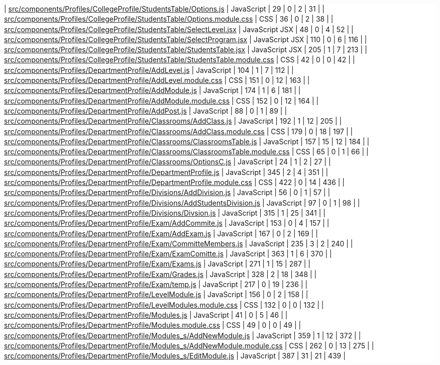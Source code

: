 | [src/components/Profiles/CollegeProfile/StudentsTable/Options.js](/src/components/Profiles/CollegeProfile/StudentsTable/Options.js) | JavaScript | 29 | 0 | 2 | 31 |
| [src/components/Profiles/CollegeProfile/StudentsTable/Options.module.css](/src/components/Profiles/CollegeProfile/StudentsTable/Options.module.css) | CSS | 36 | 0 | 2 | 38 |
| [src/components/Profiles/CollegeProfile/StudentsTable/SelectLevel.jsx](/src/components/Profiles/CollegeProfile/StudentsTable/SelectLevel.jsx) | JavaScript JSX | 48 | 0 | 4 | 52 |
| [src/components/Profiles/CollegeProfile/StudentsTable/SelectProgram.jsx](/src/components/Profiles/CollegeProfile/StudentsTable/SelectProgram.jsx) | JavaScript JSX | 110 | 0 | 6 | 116 |
| [src/components/Profiles/CollegeProfile/StudentsTable/StudentsTable.jsx](/src/components/Profiles/CollegeProfile/StudentsTable/StudentsTable.jsx) | JavaScript JSX | 205 | 1 | 7 | 213 |
| [src/components/Profiles/CollegeProfile/StudentsTable/StudentsTable.module.css](/src/components/Profiles/CollegeProfile/StudentsTable/StudentsTable.module.css) | CSS | 42 | 0 | 0 | 42 |
| [src/components/Profiles/DepartmentProfile/AddLevel.js](/src/components/Profiles/DepartmentProfile/AddLevel.js) | JavaScript | 104 | 1 | 7 | 112 |
| [src/components/Profiles/DepartmentProfile/AddLevel.module.css](/src/components/Profiles/DepartmentProfile/AddLevel.module.css) | CSS | 151 | 0 | 12 | 163 |
| [src/components/Profiles/DepartmentProfile/AddModule.js](/src/components/Profiles/DepartmentProfile/AddModule.js) | JavaScript | 174 | 1 | 6 | 181 |
| [src/components/Profiles/DepartmentProfile/AddModule.module.css](/src/components/Profiles/DepartmentProfile/AddModule.module.css) | CSS | 152 | 0 | 12 | 164 |
| [src/components/Profiles/DepartmentProfile/AddPost.js](/src/components/Profiles/DepartmentProfile/AddPost.js) | JavaScript | 88 | 0 | 1 | 89 |
| [src/components/Profiles/DepartmentProfile/Classrooms/AddClass.js](/src/components/Profiles/DepartmentProfile/Classrooms/AddClass.js) | JavaScript | 192 | 1 | 12 | 205 |
| [src/components/Profiles/DepartmentProfile/Classrooms/AddClass.module.css](/src/components/Profiles/DepartmentProfile/Classrooms/AddClass.module.css) | CSS | 179 | 0 | 18 | 197 |
| [src/components/Profiles/DepartmentProfile/Classrooms/ClassroomsTable.js](/src/components/Profiles/DepartmentProfile/Classrooms/ClassroomsTable.js) | JavaScript | 157 | 15 | 12 | 184 |
| [src/components/Profiles/DepartmentProfile/Classrooms/ClassroomsTable.module.css](/src/components/Profiles/DepartmentProfile/Classrooms/ClassroomsTable.module.css) | CSS | 65 | 0 | 1 | 66 |
| [src/components/Profiles/DepartmentProfile/Classrooms/OptionsC.js](/src/components/Profiles/DepartmentProfile/Classrooms/OptionsC.js) | JavaScript | 24 | 1 | 2 | 27 |
| [src/components/Profiles/DepartmentProfile/DepartmentProfile.js](/src/components/Profiles/DepartmentProfile/DepartmentProfile.js) | JavaScript | 345 | 2 | 4 | 351 |
| [src/components/Profiles/DepartmentProfile/DepartmentProfile.module.css](/src/components/Profiles/DepartmentProfile/DepartmentProfile.module.css) | CSS | 422 | 0 | 14 | 436 |
| [src/components/Profiles/DepartmentProfile/Divisions/AddDivision.js](/src/components/Profiles/DepartmentProfile/Divisions/AddDivision.js) | JavaScript | 56 | 0 | 1 | 57 |
| [src/components/Profiles/DepartmentProfile/Divisions/AddStudentsDivision.js](/src/components/Profiles/DepartmentProfile/Divisions/AddStudentsDivision.js) | JavaScript | 97 | 0 | 1 | 98 |
| [src/components/Profiles/DepartmentProfile/Divisions/Divsion.js](/src/components/Profiles/DepartmentProfile/Divisions/Divsion.js) | JavaScript | 315 | 1 | 25 | 341 |
| [src/components/Profiles/DepartmentProfile/Exam/AddCommite.js](/src/components/Profiles/DepartmentProfile/Exam/AddCommite.js) | JavaScript | 153 | 0 | 4 | 157 |
| [src/components/Profiles/DepartmentProfile/Exam/AddExam.js](/src/components/Profiles/DepartmentProfile/Exam/AddExam.js) | JavaScript | 167 | 0 | 2 | 169 |
| [src/components/Profiles/DepartmentProfile/Exam/CommitteMembers.js](/src/components/Profiles/DepartmentProfile/Exam/CommitteMembers.js) | JavaScript | 235 | 3 | 2 | 240 |
| [src/components/Profiles/DepartmentProfile/Exam/ExamComitte.js](/src/components/Profiles/DepartmentProfile/Exam/ExamComitte.js) | JavaScript | 363 | 1 | 6 | 370 |
| [src/components/Profiles/DepartmentProfile/Exam/Exams.js](/src/components/Profiles/DepartmentProfile/Exam/Exams.js) | JavaScript | 271 | 1 | 15 | 287 |
| [src/components/Profiles/DepartmentProfile/Exam/Grades.js](/src/components/Profiles/DepartmentProfile/Exam/Grades.js) | JavaScript | 328 | 2 | 18 | 348 |
| [src/components/Profiles/DepartmentProfile/Exam/temp.js](/src/components/Profiles/DepartmentProfile/Exam/temp.js) | JavaScript | 217 | 0 | 19 | 236 |
| [src/components/Profiles/DepartmentProfile/LevelModule.js](/src/components/Profiles/DepartmentProfile/LevelModule.js) | JavaScript | 156 | 0 | 2 | 158 |
| [src/components/Profiles/DepartmentProfile/LevelModules.module.css](/src/components/Profiles/DepartmentProfile/LevelModules.module.css) | CSS | 132 | 0 | 0 | 132 |
| [src/components/Profiles/DepartmentProfile/Modules.js](/src/components/Profiles/DepartmentProfile/Modules.js) | JavaScript | 41 | 0 | 5 | 46 |
| [src/components/Profiles/DepartmentProfile/Modules.module.css](/src/components/Profiles/DepartmentProfile/Modules.module.css) | CSS | 49 | 0 | 0 | 49 |
| [src/components/Profiles/DepartmentProfile/Modules_s/AddNewModule.js](/src/components/Profiles/DepartmentProfile/Modules_s/AddNewModule.js) | JavaScript | 359 | 1 | 12 | 372 |
| [src/components/Profiles/DepartmentProfile/Modules_s/AddNewModule.module.css](/src/components/Profiles/DepartmentProfile/Modules_s/AddNewModule.module.css) | CSS | 262 | 0 | 13 | 275 |
| [src/components/Profiles/DepartmentProfile/Modules_s/EditModule.js](/src/components/Profiles/DepartmentProfile/Modules_s/EditModule.js) | JavaScript | 387 | 31 | 21 | 439 |